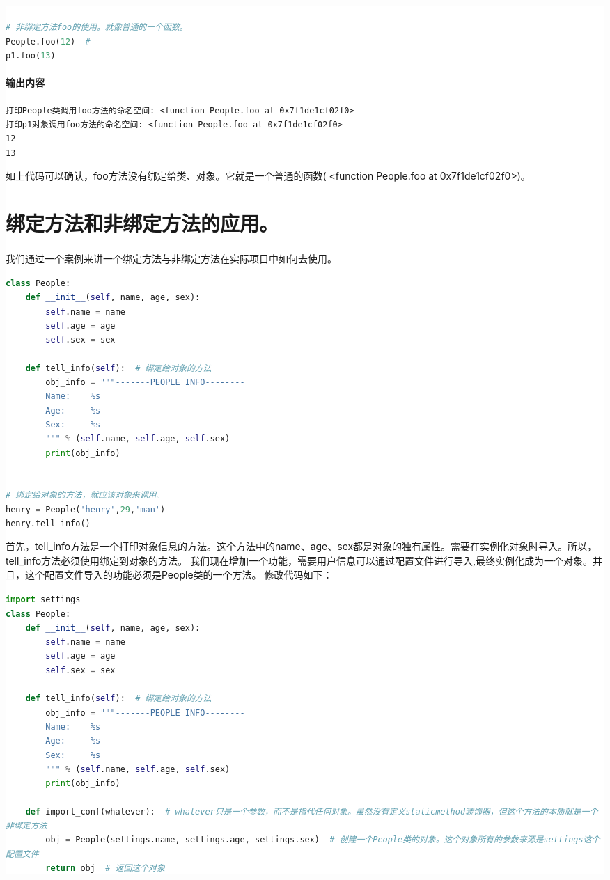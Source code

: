 ```python

# 非绑定方法foo的使用。就像普通的一个函数。
People.foo(12)  # 
p1.foo(13)

```
#### 输出内容
```text
打印People类调用foo方法的命名空间: <function People.foo at 0x7f1de1cf02f0>
打印p1对象调用foo方法的命名空间: <function People.foo at 0x7f1de1cf02f0>
12
13
```
如上代码可以确认，foo方法没有绑定给类、对象。它就是一个普通的函数(  <function People.foo at 0x7f1de1cf02f0>)。

# 绑定方法和非绑定方法的应用。
我们通过一个案例来讲一个绑定方法与非绑定方法在实际项目中如何去使用。
```python
class People:
    def __init__(self, name, age, sex):
        self.name = name
        self.age = age
        self.sex = sex

    def tell_info(self):  # 绑定给对象的方法
        obj_info = """-------PEOPLE INFO--------
        Name:    %s
        Age:     %s
        Sex:     %s 
        """ % (self.name, self.age, self.sex)
        print(obj_info)


# 绑定给对象的方法，就应该对象来调用。
henry = People('henry',29,'man')
henry.tell_info()
```
首先，tell_info方法是一个打印对象信息的方法。这个方法中的name、age、sex都是对象的独有属性。需要在实例化对象时导入。所以，
tell_info方法必须使用绑定到对象的方法。
我们现在增加一个功能，需要用户信息可以通过配置文件进行导入,最终实例化成为一个对象。并且，这个配置文件导入的功能必须是People类的一个方法。
修改代码如下：
```python
import settings
class People:
    def __init__(self, name, age, sex):
        self.name = name
        self.age = age
        self.sex = sex

    def tell_info(self):  # 绑定给对象的方法
        obj_info = """-------PEOPLE INFO--------
        Name:    %s
        Age:     %s
        Sex:     %s 
        """ % (self.name, self.age, self.sex)
        print(obj_info)

    def import_conf(whatever):  # whatever只是一个参数，而不是指代任何对象。虽然没有定义staticmethod装饰器，但这个方法的本质就是一个非绑定方法
        obj = People(settings.name, settings.age, settings.sex)  # 创建一个People类的对象。这个对象所有的参数来源是settings这个配置文件
        return obj  # 返回这个对象

```